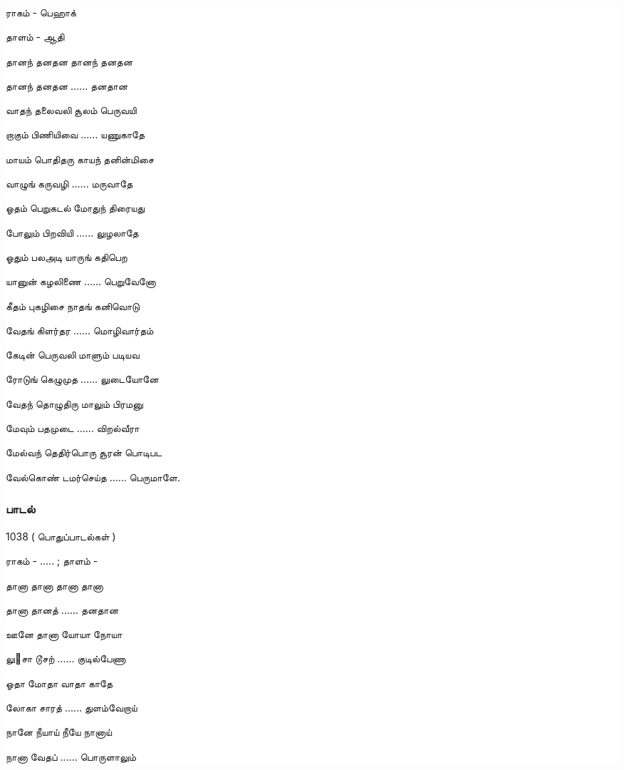   

ராகம் - பெஹாக்  

தாளம் - ஆதி  

தானந் தனதன தானந் தனதன  

தானந் தனதன ...... தனதான  

வாதந் தலைவலி சூலம் பெருவயி  

றாகும் பிணியிவை ...... யணுகாதே  

மாயம் பொதிதரு காயந் தனின்மிசை  

வாழுங் கருவழி ...... மருவாதே  

ஓதம் பெறுகடல் மோதுந் திரையது  

போலும் பிறவியி ...... லுழலாதே  

ஓதும் பலஅடி யாருங் கதிபெற  

யானுன் கழலிணை ...... பெறுவேனோ  

கீதம் புகழிசை நாதங் கனிவொடு  

வேதங் கிளர்தர ...... மொழிவார்தம்  

கேடின் பெருவலி மாளும் படியவ  

ரோடுங் கெழுமுத ...... லுடையோனே  

வேதந் தொழுதிரு மாலும் பிரமனு  

மேவும் பதமுடை ...... விறல்வீரா  

மேல்வந் தெதிர்பொரு சூரன் பொடிபட  

வேல்கொண் டமர்செய்த ...... பெருமாளே.  

  

### பாடல்

 1038 ( பொதுப்பாடல்கள் )  

  

ராகம் - ..... ; தாளம் -  

தானா தானா தானா தானா  

தானா தானத் ...... தனதான  

ஊனே தானா யோயா நோயா  

லு஡சா டூசற் ...... குடில்பேணா  

ஓதா மோதா வாதா காதே  

லோகா சாரத் ...... துளம்வேறாய்  

நானே நீயாய் நீயே நானாய்  

நானா வேதப் ...... பொருளாலும்  

